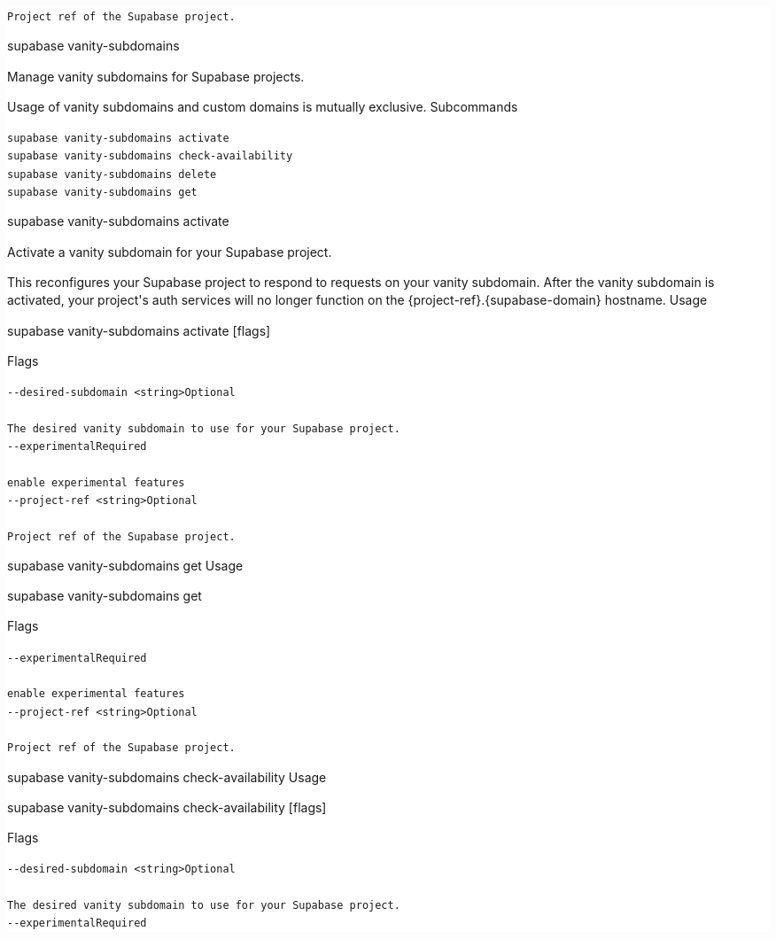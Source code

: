     Project ref of the Supabase project.

supabase vanity-subdomains

Manage vanity subdomains for Supabase projects.

Usage of vanity subdomains and custom domains is mutually exclusive.
Subcommands

    supabase vanity-subdomains activate
    supabase vanity-subdomains check-availability
    supabase vanity-subdomains delete
    supabase vanity-subdomains get

supabase vanity-subdomains activate

Activate a vanity subdomain for your Supabase project.

This reconfigures your Supabase project to respond to requests on your vanity subdomain.
After the vanity subdomain is activated, your project's auth services will no longer function on the {project-ref}.{supabase-domain} hostname.
Usage

supabase vanity-subdomains activate [flags]

Flags

    --desired-subdomain <string>Optional

    The desired vanity subdomain to use for your Supabase project.
    --experimentalRequired

    enable experimental features
    --project-ref <string>Optional

    Project ref of the Supabase project.

supabase vanity-subdomains get
Usage

supabase vanity-subdomains get

Flags

    --experimentalRequired

    enable experimental features
    --project-ref <string>Optional

    Project ref of the Supabase project.

supabase vanity-subdomains check-availability
Usage

supabase vanity-subdomains check-availability [flags]

Flags

    --desired-subdomain <string>Optional

    The desired vanity subdomain to use for your Supabase project.
    --experimentalRequired
